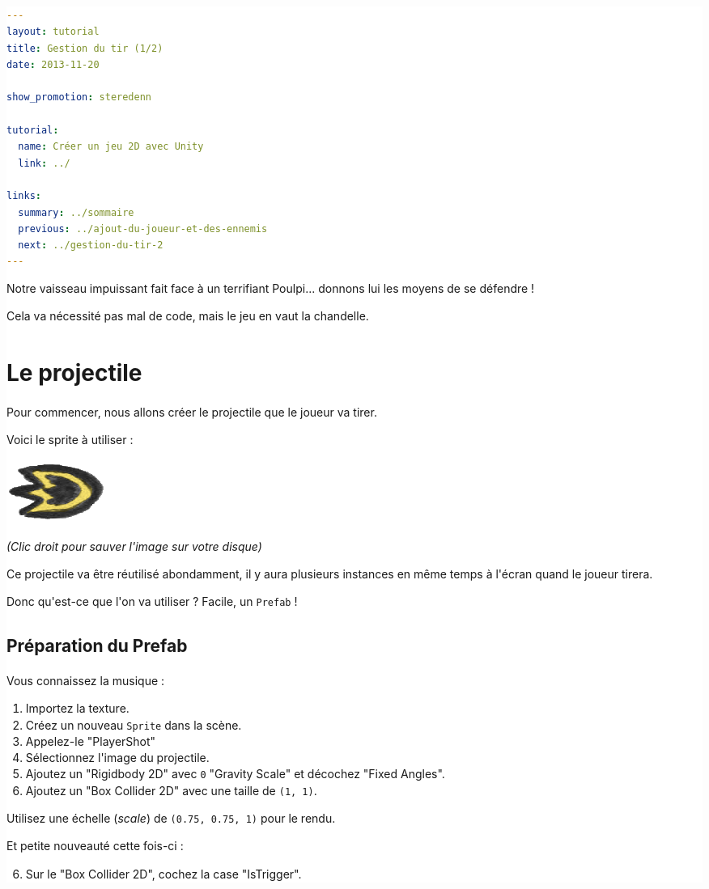 ```yaml
---
layout: tutorial
title: Gestion du tir (1/2)
date: 2013-11-20

show_promotion: steredenn

tutorial:
  name: Créer un jeu 2D avec Unity
  link: ../

links:
  summary: ../sommaire
  previous: ../ajout-du-joueur-et-des-ennemis
  next: ../gestion-du-tir-2
---
```


Notre vaisseau impuissant fait face à un terrifiant Poulpi... donnons lui les moyens de se défendre !

Cela va nécessité pas mal de code, mais le jeu en vaut la chandelle.

# Le projectile

Pour commencer, nous allons créer le projectile que le joueur va tirer.

Voici le sprite à utiliser :

[ ![Shot Sprite][shot] ][shot]

_(Clic droit pour sauver l'image sur votre disque)_

Ce projectile va être réutilisé abondamment, il y aura plusieurs instances en même temps à l'écran quand le joueur tirera.

Donc qu'est-ce que l'on va utiliser ? Facile, un `Prefab` !

## Préparation du Prefab

Vous connaissez la musique :

1. Importez la texture.
2. Créez un nouveau `Sprite` dans la scène.
3. Appelez-le "PlayerShot"
3. Sélectionnez l'image du projectile.
4. Ajoutez un "Rigidbody 2D" avec `0` "Gravity Scale" et décochez "Fixed Angles".
5. Ajoutez un "Box Collider 2D" avec une taille de `(1, 1)`.

Utilisez une échelle (_scale_) de  `(0.75, 0.75, 1)` pour le rendu.

Et petite nouveauté cette fois-ci :

6. Sur le "Box Collider 2D", cochez la case "IsTrigger".


[shot]: ../../2d-game-unity/shooting-1/-img/shot.png
[shot_config1]: ../../2d-game-unity/shooting-1/-img/shot_config1.png
[bang]: ../../2d-game-unity/shooting-1/-img/bang.gif
[bang2]: ../../2d-game-unity/shooting-1/-img/bang2.gif
[dnd_prefab]: ../../2d-game-unity/shooting-1/-img/dnd_prefab.png
[shooting]: ../../2d-game-unity/shooting-1/-img/shooting.gif
[shooting_rotation]: ../../2d-game-unity/shooting-1/-img/shooting_rotation.png